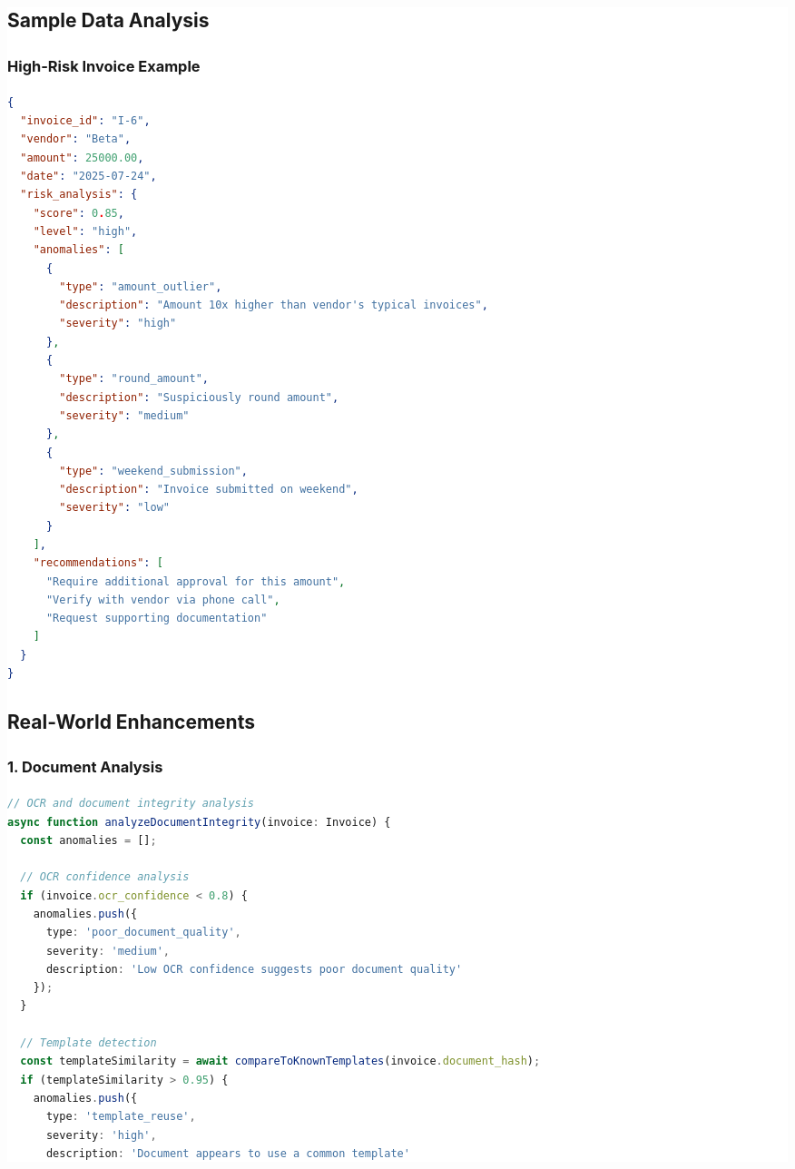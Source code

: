 ## Sample Data Analysis

### High-Risk Invoice Example
```json
{
  "invoice_id": "I-6",
  "vendor": "Beta",
  "amount": 25000.00,
  "date": "2025-07-24",
  "risk_analysis": {
    "score": 0.85,
    "level": "high",
    "anomalies": [
      {
        "type": "amount_outlier",
        "description": "Amount 10x higher than vendor's typical invoices",
        "severity": "high"
      },
      {
        "type": "round_amount",
        "description": "Suspiciously round amount",
        "severity": "medium"
      },
      {
        "type": "weekend_submission",
        "description": "Invoice submitted on weekend",
        "severity": "low"
      }
    ],
    "recommendations": [
      "Require additional approval for this amount",
      "Verify with vendor via phone call",
      "Request supporting documentation"
    ]
  }
}
```

## Real-World Enhancements

### 1. Document Analysis
```typescript
// OCR and document integrity analysis
async function analyzeDocumentIntegrity(invoice: Invoice) {
  const anomalies = [];
  
  // OCR confidence analysis
  if (invoice.ocr_confidence < 0.8) {
    anomalies.push({
      type: 'poor_document_quality',
      severity: 'medium',
      description: 'Low OCR confidence suggests poor document quality'
    });
  }
  
  // Template detection
  const templateSimilarity = await compareToKnownTemplates(invoice.document_hash);
  if (templateSimilarity > 0.95) {
    anomalies.push({
      type: 'template_reuse',
      severity: 'high',
      description: 'Document appears to use a common template'
```